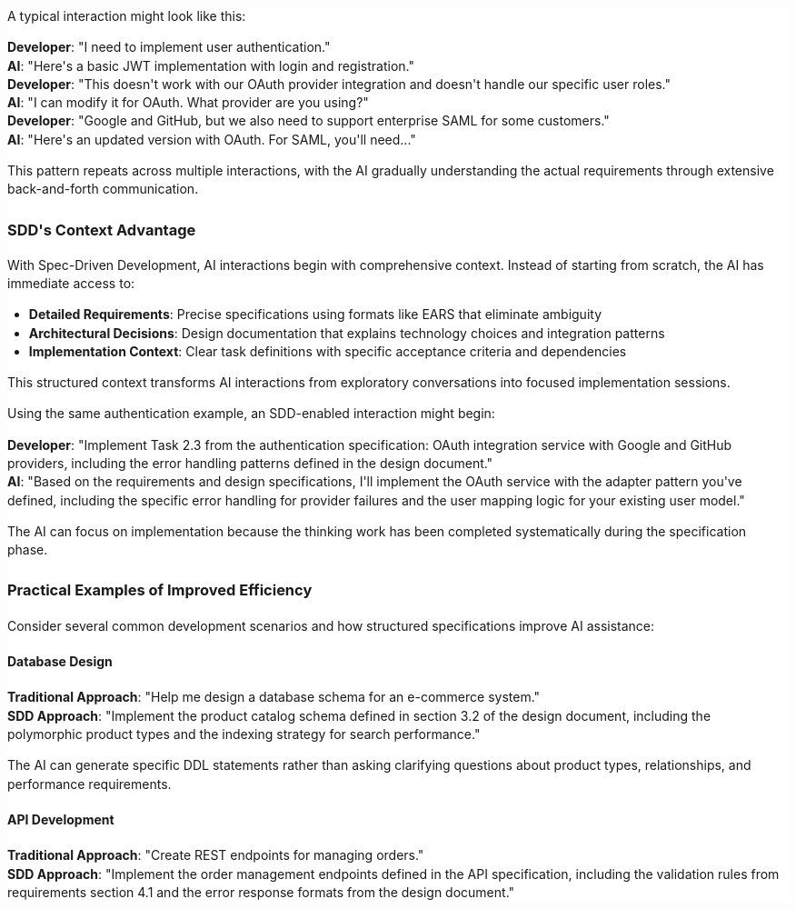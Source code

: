 A typical interaction might look like this:

**Developer**: "I need to implement user authentication."  
**AI**: "Here's a basic JWT implementation with login and registration."  
**Developer**: "This doesn't work with our OAuth provider integration and doesn't handle our specific user roles."  
**AI**: "I can modify it for OAuth. What provider are you using?"  
**Developer**: "Google and GitHub, but we also need to support enterprise SAML for some customers."  
**AI**: "Here's an updated version with OAuth. For SAML, you'll need..."

This pattern repeats across multiple interactions, with the AI gradually understanding the actual requirements through extensive back-and-forth communication.

### SDD's Context Advantage

With Spec-Driven Development, AI interactions begin with comprehensive context. Instead of starting from scratch, the AI has immediate access to:

- **Detailed Requirements**: Precise specifications using formats like EARS that eliminate ambiguity
- **Architectural Decisions**: Design documentation that explains technology choices and integration patterns
- **Implementation Context**: Clear task definitions with specific acceptance criteria and dependencies

This structured context transforms AI interactions from exploratory conversations into focused implementation sessions.

Using the same authentication example, an SDD-enabled interaction might begin:

**Developer**: "Implement Task 2.3 from the authentication specification: OAuth integration service with Google and GitHub providers, including the error handling patterns defined in the design document."  
**AI**: "Based on the requirements and design specifications, I'll implement the OAuth service with the adapter pattern you've defined, including the specific error handling for provider failures and the user mapping logic for your existing user model."

The AI can focus on implementation because the thinking work has been completed systematically during the specification phase.

### Practical Examples of Improved Efficiency

Consider several common development scenarios and how structured specifications improve AI assistance:

#### Database Design
**Traditional Approach**: "Help me design a database schema for an e-commerce system."  
**SDD Approach**: "Implement the product catalog schema defined in section 3.2 of the design document, including the polymorphic product types and the indexing strategy for search performance."

The AI can generate specific DDL statements rather than asking clarifying questions about product types, relationships, and performance requirements.

#### API Development
**Traditional Approach**: "Create REST endpoints for managing orders."  
**SDD Approach**: "Implement the order management endpoints defined in the API specification, including the validation rules from requirements section 4.1 and the error response formats from the design document."
